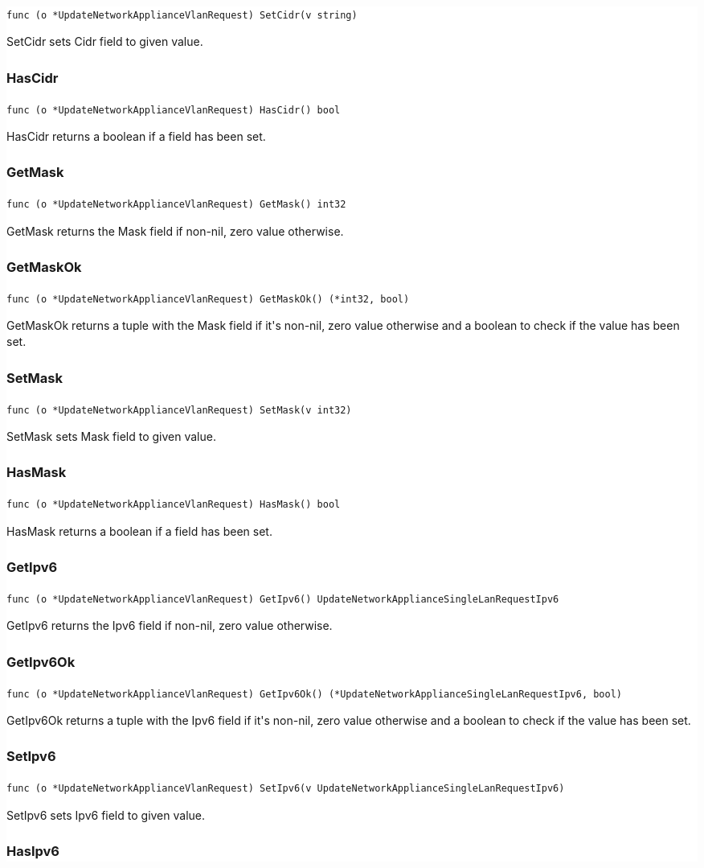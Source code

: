 `func (o *UpdateNetworkApplianceVlanRequest) SetCidr(v string)`

SetCidr sets Cidr field to given value.

### HasCidr

`func (o *UpdateNetworkApplianceVlanRequest) HasCidr() bool`

HasCidr returns a boolean if a field has been set.

### GetMask

`func (o *UpdateNetworkApplianceVlanRequest) GetMask() int32`

GetMask returns the Mask field if non-nil, zero value otherwise.

### GetMaskOk

`func (o *UpdateNetworkApplianceVlanRequest) GetMaskOk() (*int32, bool)`

GetMaskOk returns a tuple with the Mask field if it's non-nil, zero value otherwise
and a boolean to check if the value has been set.

### SetMask

`func (o *UpdateNetworkApplianceVlanRequest) SetMask(v int32)`

SetMask sets Mask field to given value.

### HasMask

`func (o *UpdateNetworkApplianceVlanRequest) HasMask() bool`

HasMask returns a boolean if a field has been set.

### GetIpv6

`func (o *UpdateNetworkApplianceVlanRequest) GetIpv6() UpdateNetworkApplianceSingleLanRequestIpv6`

GetIpv6 returns the Ipv6 field if non-nil, zero value otherwise.

### GetIpv6Ok

`func (o *UpdateNetworkApplianceVlanRequest) GetIpv6Ok() (*UpdateNetworkApplianceSingleLanRequestIpv6, bool)`

GetIpv6Ok returns a tuple with the Ipv6 field if it's non-nil, zero value otherwise
and a boolean to check if the value has been set.

### SetIpv6

`func (o *UpdateNetworkApplianceVlanRequest) SetIpv6(v UpdateNetworkApplianceSingleLanRequestIpv6)`

SetIpv6 sets Ipv6 field to given value.

### HasIpv6
